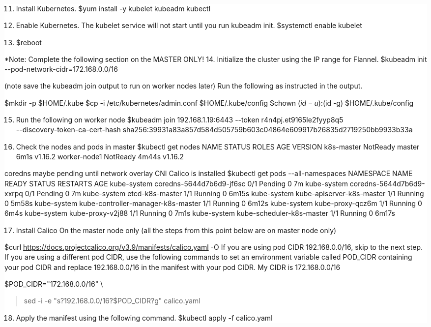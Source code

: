 11.	Install Kubernetes.
$yum install -y kubelet kubeadm kubectl

12.	Enable Kubernetes. The kubelet service will not start until you run kubeadm init.
$systemctl enable kubelet

13.	$reboot

*Note: Complete the following section on the MASTER ONLY!
14.	Initialize the cluster using the IP range for Flannel.
$kubeadm init --pod-network-cidr=172.168.0.0/16

(note save the kubeadm join output to run on worker nodes later)
Run the following as instructed in the output.

 $mkdir -p $HOME/.kube
 $cp -i /etc/kubernetes/admin.conf $HOME/.kube/config
 $chown $(id -u):$(id -g) $HOME/.kube/config

15.	Run the following on worker node
$kubeadm join 192.168.1.19:6443 --token r4n4pj.et9165le2fyyp8q5 \
    --discovery-token-ca-cert-hash sha256:39931a83a857d584d505759b603c04864e609917b26835d2719250bb9933b33a

16.	Check the nodes and pods in master
$kubectl get nodes
NAME           STATUS     ROLES    AGE     VERSION
k8s-master     NotReady   master   6m1s    v1.16.2
worker-node1   NotReady   <none>   4m44s   v1.16.2

coredns maybe pending until network overlay CNI Calico is installed
$kubectl get pods --all-namespaces
NAMESPACE     NAME                                 READY   STATUS    RESTARTS   AGE
kube-system   coredns-5644d7b6d9-jf6sc             0/1     Pending   0          7m
kube-system   coredns-5644d7b6d9-xxrpq             0/1     Pending   0          7m
kube-system   etcd-k8s-master                      1/1     Running   0          6m15s
kube-system   kube-apiserver-k8s-master            1/1     Running   0          5m58s
kube-system   kube-controller-manager-k8s-master   1/1     Running   0          6m12s
kube-system   kube-proxy-qcz6m                     1/1     Running   0          6m4s
kube-system   kube-proxy-v2j88                     1/1     Running   0          7m1s
kube-system   kube-scheduler-k8s-master            1/1     Running   0          6m17s

17.	Install Calico On the master node only (all the steps from this point below are on master node only)

$curl https://docs.projectcalico.org/v3.9/manifests/calico.yaml -O
If you are using pod CIDR 192.168.0.0/16, skip to the next step. If you are using a different pod CIDR, use the following commands to set an environment variable called POD_CIDR containing your pod CIDR and replace 192.168.0.0/16 in the manifest with your pod CIDR.
My CIDR is 172.168.0.0/16

$POD_CIDR="172.168.0.0/16" \
> sed -i -e "s?192.168.0.0/16?$POD_CIDR?g" calico.yaml

18.	Apply the manifest using the following command.
$kubectl apply -f calico.yaml
